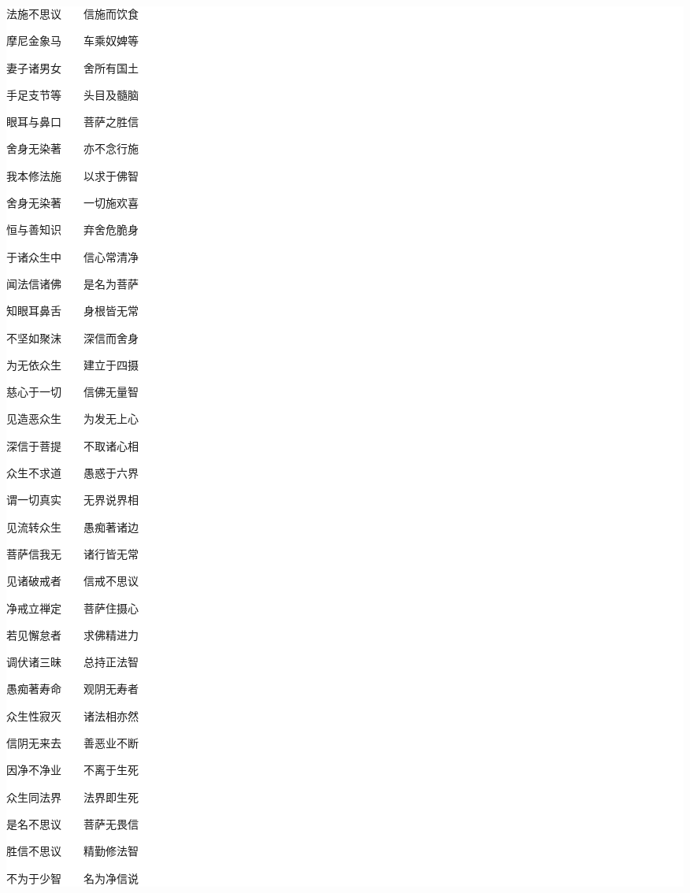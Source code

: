 法施不思议　　信施而饮食  

摩尼金象马　　车乘奴婢等  

妻子诸男女　　舍所有国土  

手足支节等　　头目及髓脑  

眼耳与鼻口　　菩萨之胜信  

舍身无染著　　亦不念行施  

我本修法施　　以求于佛智  

舍身无染著　　一切施欢喜  

恒与善知识　　弃舍危脆身  

于诸众生中　　信心常清净  

闻法信诸佛　　是名为菩萨  

知眼耳鼻舌　　身根皆无常  

不坚如聚沫　　深信而舍身  

为无依众生　　建立于四摄  

慈心于一切　　信佛无量智  

见造恶众生　　为发无上心  

深信于菩提　　不取诸心相  

众生不求道　　愚惑于六界  

谓一切真实　　无界说界相  

见流转众生　　愚痴著诸边  

菩萨信我无　　诸行皆无常  

见诸破戒者　　信戒不思议  

净戒立禅定　　菩萨住摄心  

若见懈怠者　　求佛精进力  

调伏诸三昧　　总持正法智  

愚痴著寿命　　观阴无寿者  

众生性寂灭　　诸法相亦然  

信阴无来去　　善恶业不断  

因净不净业　　不离于生死  

众生同法界　　法界即生死  

是名不思议　　菩萨无畏信  

胜信不思议　　精勤修法智  

不为于少智　　名为净信说  
